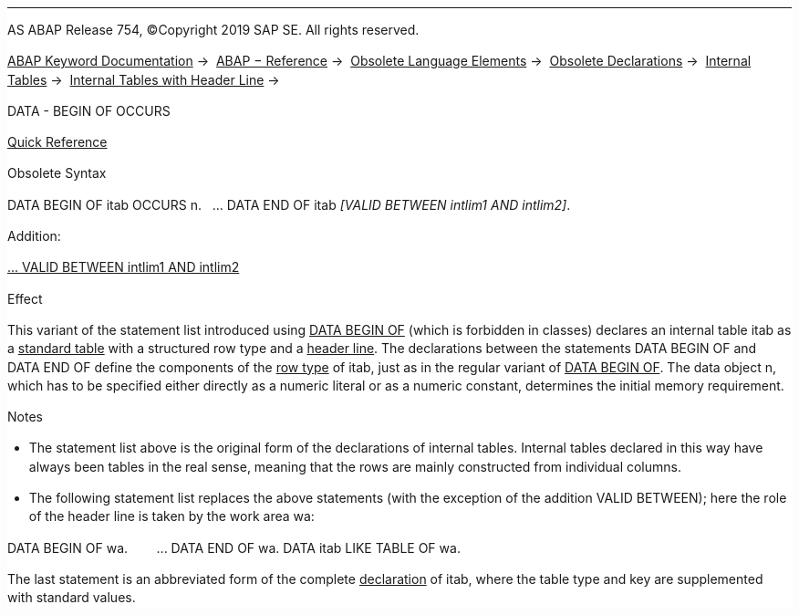 * * *

AS ABAP Release 754, ©Copyright 2019 SAP SE. All rights reserved.

[ABAP Keyword Documentation](https://help.sap.com/doc/abapdocu_754_index_htm/7.54/en-US/abenabap.htm) →  [ABAP − Reference](https://help.sap.com/doc/abapdocu_754_index_htm/7.54/en-US/abenabap_reference.htm) →  [Obsolete Language Elements](https://help.sap.com/doc/abapdocu_754_index_htm/7.54/en-US/abenabap_obsolete.htm) →  [Obsolete Declarations](https://help.sap.com/doc/abapdocu_754_index_htm/7.54/en-US/abenobsolete_declarations.htm) →  [Internal Tables](https://help.sap.com/doc/abapdocu_754_index_htm/7.54/en-US/abenitab_declare_obsolete.htm) →  [Internal Tables with Header Line](https://help.sap.com/doc/abapdocu_754_index_htm/7.54/en-US/abenitab_header_line.htm) → 

DATA - BEGIN OF OCCURS

[Quick Reference](https://help.sap.com/doc/abapdocu_754_index_htm/7.54/en-US/abapdata_begin_of_shortref.htm)

Obsolete Syntax

DATA BEGIN OF itab OCCURS n.
  ...
DATA END OF itab *\[*VALID BETWEEN intlim1 AND intlim2*\]*.

Addition:

[... VALID BETWEEN intlim1 AND intlim2](#!ABAP_ONE_ADD@1@)

Effect

This variant of the statement list introduced using [DATA BEGIN OF](https://help.sap.com/doc/abapdocu_754_index_htm/7.54/en-US/abapdata_struc.htm) (which is forbidden in classes) declares an internal table itab as a [standard table](https://help.sap.com/doc/abapdocu_754_index_htm/7.54/en-US/abenstandard_table_glosry.htm "Glossary Entry") with a structured row type and a [header line](https://help.sap.com/doc/abapdocu_754_index_htm/7.54/en-US/abenheader_line_glosry.htm "Glossary Entry"). The declarations between the statements DATA BEGIN OF and DATA END OF define the components of the [row type](https://help.sap.com/doc/abapdocu_754_index_htm/7.54/en-US/abenrow_type_glosry.htm "Glossary Entry") of itab, just as in the regular variant of [DATA BEGIN OF](https://help.sap.com/doc/abapdocu_754_index_htm/7.54/en-US/abapdata_struc.htm). The data object n, which has to be specified either directly as a numeric literal or as a numeric constant, determines the initial memory requirement.

Notes

-   The statement list above is the original form of the declarations of internal tables. Internal tables declared in this way have always been tables in the real sense, meaning that the rows are mainly constructed from individual columns.
    
-   The following statement list replaces the above statements (with the exception of the addition VALID BETWEEN); here the role of the header line is taken by the work area wa:
    

DATA BEGIN OF wa.
       ...
DATA END OF wa.
DATA itab LIKE TABLE OF wa.

The last statement is an abbreviated form of the complete [declaration](https://help.sap.com/doc/abapdocu_754_index_htm/7.54/en-US/abapdata_itab.htm) of itab, where the table type and key are supplemented with standard values.
